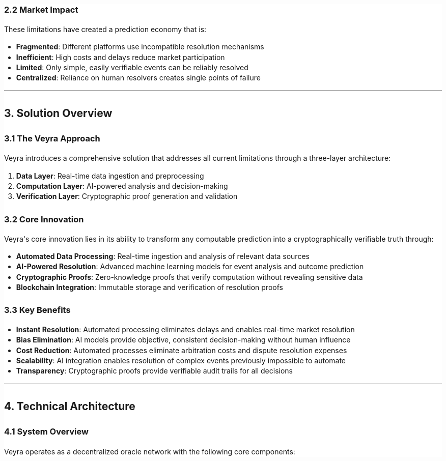 ### 2.2 Market Impact

These limitations have created a prediction economy that is:
- **Fragmented**: Different platforms use incompatible resolution mechanisms
- **Inefficient**: High costs and delays reduce market participation
- **Limited**: Only simple, easily verifiable events can be reliably resolved
- **Centralized**: Reliance on human resolvers creates single points of failure

---

## 3. Solution Overview

### 3.1 The Veyra Approach

Veyra introduces a comprehensive solution that addresses all current limitations through a three-layer architecture:

1. **Data Layer**: Real-time data ingestion and preprocessing
2. **Computation Layer**: AI-powered analysis and decision-making
3. **Verification Layer**: Cryptographic proof generation and validation

### 3.2 Core Innovation

Veyra's core innovation lies in its ability to transform any computable prediction into a cryptographically verifiable truth through:

- **Automated Data Processing**: Real-time ingestion and analysis of relevant data sources
- **AI-Powered Resolution**: Advanced machine learning models for event analysis and outcome prediction
- **Cryptographic Proofs**: Zero-knowledge proofs that verify computation without revealing sensitive data
- **Blockchain Integration**: Immutable storage and verification of resolution proofs

### 3.3 Key Benefits

- **Instant Resolution**: Automated processing eliminates delays and enables real-time market resolution
- **Bias Elimination**: AI models provide objective, consistent decision-making without human influence
- **Cost Reduction**: Automated processes eliminate arbitration costs and dispute resolution expenses
- **Scalability**: AI integration enables resolution of complex events previously impossible to automate
- **Transparency**: Cryptographic proofs provide verifiable audit trails for all decisions

---

## 4. Technical Architecture

### 4.1 System Overview

Veyra operates as a decentralized oracle network with the following core components:

